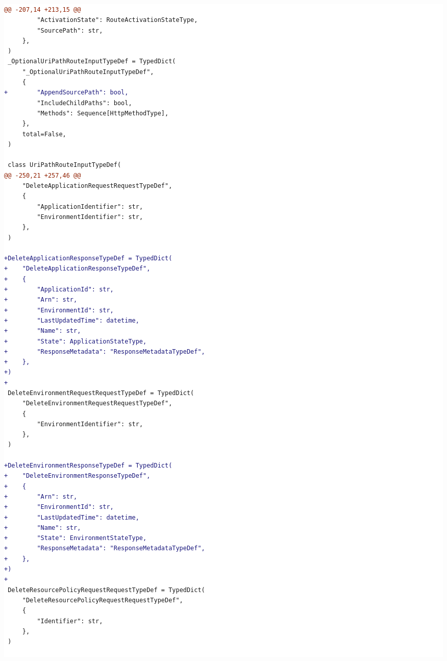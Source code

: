 ```diff
@@ -207,14 +213,15 @@
         "ActivationState": RouteActivationStateType,
         "SourcePath": str,
     },
 )
 _OptionalUriPathRouteInputTypeDef = TypedDict(
     "_OptionalUriPathRouteInputTypeDef",
     {
+        "AppendSourcePath": bool,
         "IncludeChildPaths": bool,
         "Methods": Sequence[HttpMethodType],
     },
     total=False,
 )
 
 class UriPathRouteInputTypeDef(
@@ -250,21 +257,46 @@
     "DeleteApplicationRequestRequestTypeDef",
     {
         "ApplicationIdentifier": str,
         "EnvironmentIdentifier": str,
     },
 )
 
+DeleteApplicationResponseTypeDef = TypedDict(
+    "DeleteApplicationResponseTypeDef",
+    {
+        "ApplicationId": str,
+        "Arn": str,
+        "EnvironmentId": str,
+        "LastUpdatedTime": datetime,
+        "Name": str,
+        "State": ApplicationStateType,
+        "ResponseMetadata": "ResponseMetadataTypeDef",
+    },
+)
+
 DeleteEnvironmentRequestRequestTypeDef = TypedDict(
     "DeleteEnvironmentRequestRequestTypeDef",
     {
         "EnvironmentIdentifier": str,
     },
 )
 
+DeleteEnvironmentResponseTypeDef = TypedDict(
+    "DeleteEnvironmentResponseTypeDef",
+    {
+        "Arn": str,
+        "EnvironmentId": str,
+        "LastUpdatedTime": datetime,
+        "Name": str,
+        "State": EnvironmentStateType,
+        "ResponseMetadata": "ResponseMetadataTypeDef",
+    },
+)
+
 DeleteResourcePolicyRequestRequestTypeDef = TypedDict(
     "DeleteResourcePolicyRequestRequestTypeDef",
     {
         "Identifier": str,
     },
 )
 
```